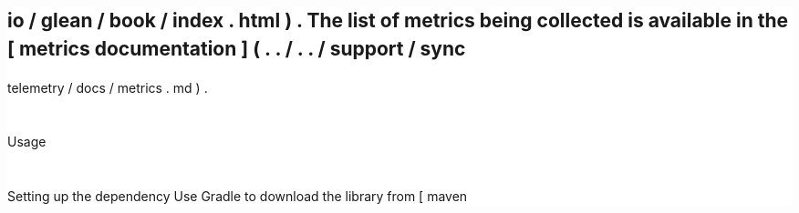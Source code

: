io
/
glean
/
book
/
index
.
html
)
.
The
list
of
metrics
being
collected
is
available
in
the
[
metrics
documentation
]
(
.
.
/
.
.
/
support
/
sync
-
telemetry
/
docs
/
metrics
.
md
)
.
#
#
Usage
#
#
#
Setting
up
the
dependency
Use
Gradle
to
download
the
library
from
[
maven